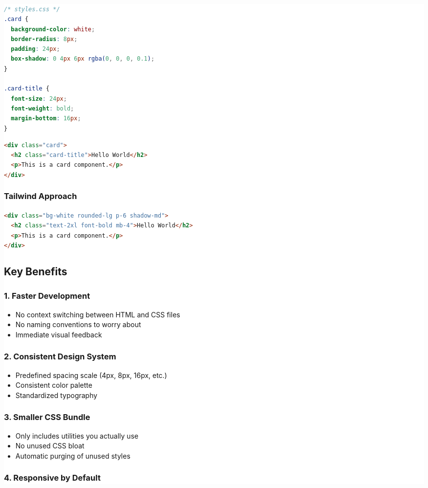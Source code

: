 ```css
/* styles.css */
.card {
  background-color: white;
  border-radius: 8px;
  padding: 24px;
  box-shadow: 0 4px 6px rgba(0, 0, 0, 0.1);
}

.card-title {
  font-size: 24px;
  font-weight: bold;
  margin-bottom: 16px;
}
```

```html
<div class="card">
  <h2 class="card-title">Hello World</h2>
  <p>This is a card component.</p>
</div>
```

### Tailwind Approach

```html
<div class="bg-white rounded-lg p-6 shadow-md">
  <h2 class="text-2xl font-bold mb-4">Hello World</h2>
  <p>This is a card component.</p>
</div>
```

## Key Benefits

### 1. **Faster Development**

- No context switching between HTML and CSS files
- No naming conventions to worry about
- Immediate visual feedback

### 2. **Consistent Design System**

- Predefined spacing scale (4px, 8px, 16px, etc.)
- Consistent color palette
- Standardized typography

### 3. **Smaller CSS Bundle**

- Only includes utilities you actually use
- No unused CSS bloat
- Automatic purging of unused styles

### 4. **Responsive by Default**
